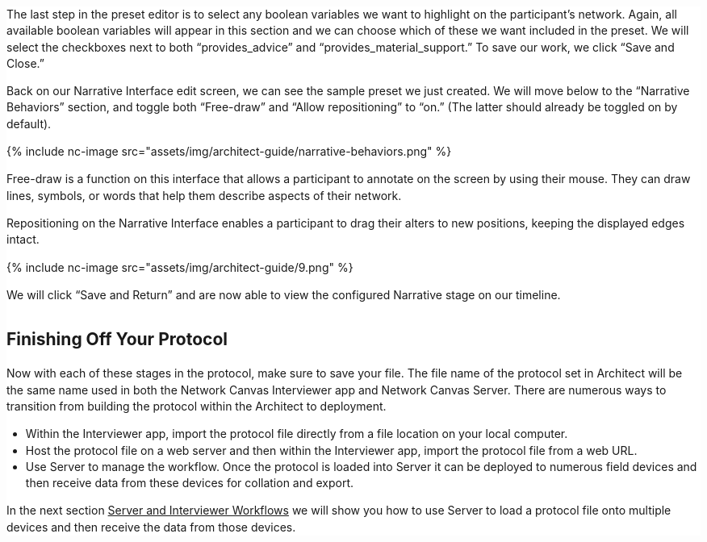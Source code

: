 The last step in the preset editor is to select any boolean variables we want to highlight on the participant’s network. Again, all available boolean variables will appear in this section and we can choose which of these we want included in the preset. We will select the checkboxes next to both “provides_advice” and “provides_material_support.” To save our work, we click “Save and Close.”

Back on our Narrative Interface edit screen, we can see the sample preset we just created. We will move below to the “Narrative Behaviors” section, and toggle both “Free-draw” and “Allow repositioning” to “on.” (The latter should already be toggled on by default). 

{% include nc-image src="assets/img/architect-guide/narrative-behaviors.png" %}

Free-draw is a function on this interface that allows a participant to annotate on the screen by using their mouse. They can draw lines, symbols, or words that help them describe aspects of their network. 

Repositioning on the Narrative Interface enables a participant to drag their alters to new positions, keeping the displayed edges intact. 

{% include nc-image src="assets/img/architect-guide/9.png" %}

We will click “Save and Return” and are now able to view the configured Narrative stage on our timeline. 

## Finishing Off Your Protocol 

Now with each of these stages in the protocol, make sure to save your file. The file name of the protocol set in Architect will be the same name used in both the Network Canvas Interviewer app and Network Canvas Server. There are numerous ways to transition from building the protocol within the Architect to deployment.

- Within the Interviewer app, import the protocol file directly from a file location on your local computer.
- Host the protocol file on a web server and then within the Interviewer app, import the protocol file from a web URL.
- Use Server to manage the workflow. Once the protocol is loaded into Server it can be deployed to numerous field devices and then receive data from these devices for collation and export.

In the next section [Server and Interviewer Workflows](./server-workflows.md) we will show you how to use Server to load a protocol file onto multiple devices and then receive the data from those devices.

